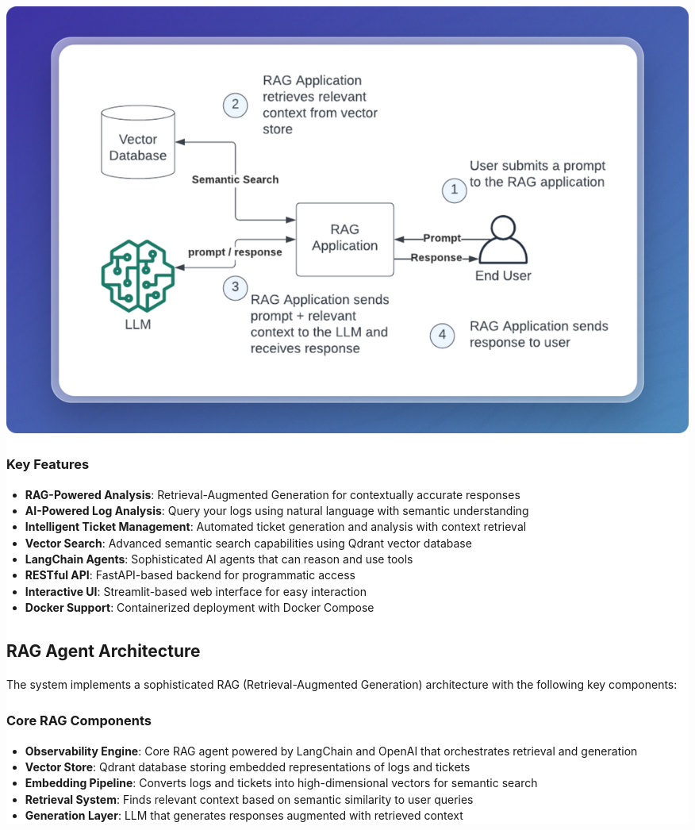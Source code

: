 ![RAG Architecture](images/rag-overview.png)

### Key Features

- **RAG-Powered Analysis**: Retrieval-Augmented Generation for contextually accurate responses
- **AI-Powered Log Analysis**: Query your logs using natural language with semantic understanding
- **Intelligent Ticket Management**: Automated ticket generation and analysis with context retrieval
- **Vector Search**: Advanced semantic search capabilities using Qdrant vector database
- **LangChain Agents**: Sophisticated AI agents that can reason and use tools
- **RESTful API**: FastAPI-based backend for programmatic access
- **Interactive UI**: Streamlit-based web interface for easy interaction
- **Docker Support**: Containerized deployment with Docker Compose

## RAG Agent Architecture

The system implements a sophisticated RAG (Retrieval-Augmented Generation) architecture with the following key components:

### Core RAG Components

- **Observability Engine**: Core RAG agent powered by LangChain and OpenAI that orchestrates retrieval and generation
- **Vector Store**: Qdrant database storing embedded representations of logs and tickets
- **Embedding Pipeline**: Converts logs and tickets into high-dimensional vectors for semantic search
- **Retrieval System**: Finds relevant context based on semantic similarity to user queries
- **Generation Layer**: LLM that generates responses augmented with retrieved context

